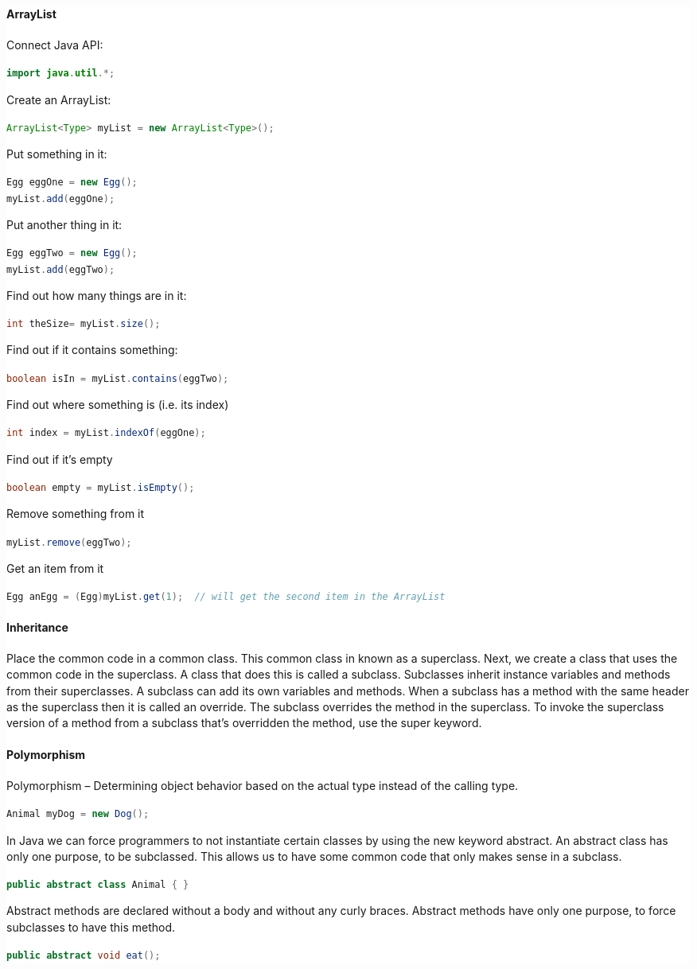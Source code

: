 #### ArrayList
Connect Java API:
```java
import java.util.*;
```
Create an ArrayList:
```java
ArrayList<Type> myList = new ArrayList<Type>();
```
Put something in it:
```java
Egg eggOne = new Egg();
myList.add(eggOne);
```
Put another thing in it:
```java
Egg eggTwo = new Egg();
myList.add(eggTwo);
```
Find out how many things are in it:
```java
int theSize= myList.size();
```
Find out if it contains something:
```java
boolean isIn = myList.contains(eggTwo);
```
Find out where something is (i.e. its index)
```java
int index = myList.indexOf(eggOne);
```
Find out if it’s empty
```java
boolean empty = myList.isEmpty();
```
Remove something from it
```java
myList.remove(eggTwo);
```
Get an item from it
```java
Egg anEgg = (Egg)myList.get(1);  // will get the second item in the ArrayList
```

#### Inheritance
Place the common code in a common class. This common class in known as a superclass. Next, we create a class that uses the common code in the superclass. A class that does this is called a subclass. Subclasses inherit instance variables and methods from their superclasses. A subclass can add its own variables and methods. When a subclass has a method with the same header as the superclass then it is called an override. The subclass overrides the method in the superclass.
To invoke the superclass version of a method from a subclass that’s overridden the method, use the super keyword.

#### Polymorphism
Polymorphism – Determining object behavior based on the actual type instead of the calling type.
```java
Animal myDog = new Dog();
```
In Java we can force programmers to not instantiate certain classes by using the new keyword abstract. An abstract class has only one purpose, to be subclassed. This allows us to have some common code that only makes sense in a subclass. 
```java
public abstract class Animal { }
```
Abstract methods are declared without a body and without any curly braces. Abstract methods have only one purpose, to force subclasses to have this method.
```java
public abstract void eat();
```